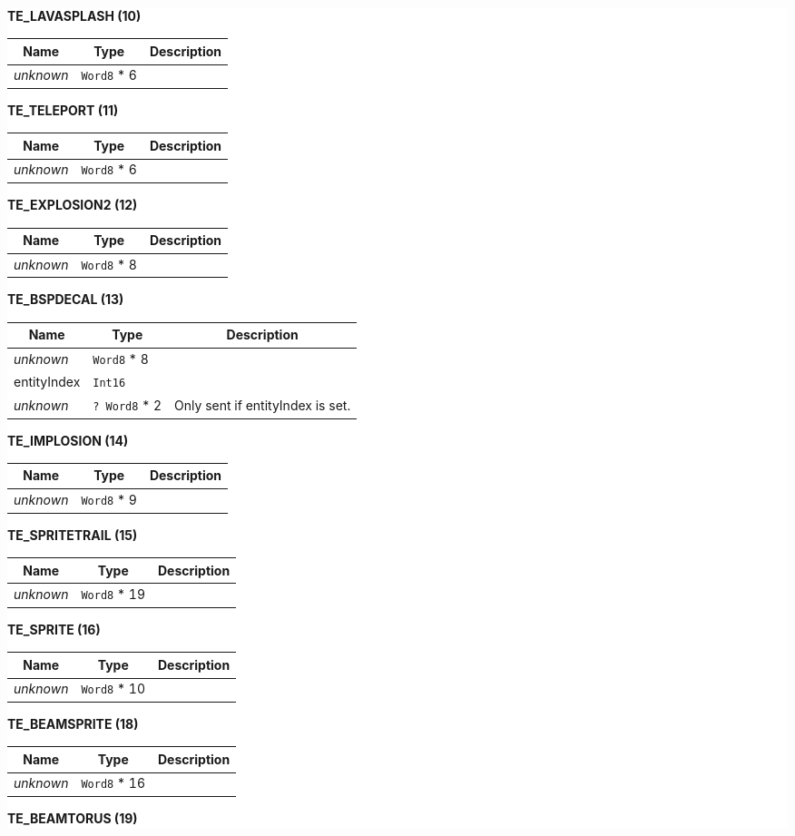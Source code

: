 **TE_LAVASPLASH (10)**

| Name      | Type         | Description |
| --------- | ------------ | ----------- |
| _unknown_ | `Word8` \* 6 |             |

**TE_TELEPORT (11)**

| Name      | Type         | Description |
| --------- | ------------ | ----------- |
| _unknown_ | `Word8` \* 6 |             |

**TE_EXPLOSION2 (12)**

| Name      | Type         | Description |
| --------- | ------------ | ----------- |
| _unknown_ | `Word8` \* 8 |             |

**TE_BSPDECAL (13)**

| Name        | Type           | Description                      |
| ----------- | -------------- | -------------------------------- |
| _unknown_   | `Word8` \* 8   |                                  |
| entityIndex | `Int16`        |                                  |
| _unknown_   | `? Word8` \* 2 | Only sent if entityIndex is set. |

**TE_IMPLOSION (14)**

| Name      | Type         | Description |
| --------- | ------------ | ----------- |
| _unknown_ | `Word8` \* 9 |             |

**TE_SPRITETRAIL (15)**

| Name      | Type          | Description |
| --------- | ------------- | ----------- |
| _unknown_ | `Word8` \* 19 |             |

**TE_SPRITE (16)**

| Name      | Type          | Description |
| --------- | ------------- | ----------- |
| _unknown_ | `Word8` \* 10 |             |

**TE_BEAMSPRITE (18)**

| Name      | Type          | Description |
| --------- | ------------- | ----------- |
| _unknown_ | `Word8` \* 16 |             |

**TE_BEAMTORUS (19)**
